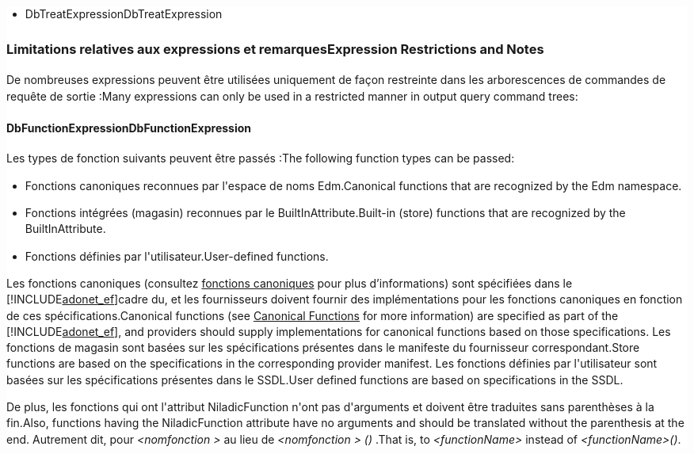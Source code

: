 - <span data-ttu-id="71e32-137">DbTreatExpression</span><span class="sxs-lookup"><span data-stu-id="71e32-137">DbTreatExpression</span></span>

### <a name="expression-restrictions-and-notes"></a><span data-ttu-id="71e32-138">Limitations relatives aux expressions et remarques</span><span class="sxs-lookup"><span data-stu-id="71e32-138">Expression Restrictions and Notes</span></span>

<span data-ttu-id="71e32-139">De nombreuses expressions peuvent être utilisées uniquement de façon restreinte dans les arborescences de commandes de requête de sortie :</span><span class="sxs-lookup"><span data-stu-id="71e32-139">Many expressions can only be used in a restricted manner in output query command trees:</span></span>

#### <a name="dbfunctionexpression"></a><span data-ttu-id="71e32-140">DbFunctionExpression</span><span class="sxs-lookup"><span data-stu-id="71e32-140">DbFunctionExpression</span></span>

<span data-ttu-id="71e32-141">Les types de fonction suivants peuvent être passés :</span><span class="sxs-lookup"><span data-stu-id="71e32-141">The following function types can be passed:</span></span>

- <span data-ttu-id="71e32-142">Fonctions canoniques reconnues par l'espace de noms Edm.</span><span class="sxs-lookup"><span data-stu-id="71e32-142">Canonical functions that are recognized by the Edm namespace.</span></span>

- <span data-ttu-id="71e32-143">Fonctions intégrées (magasin) reconnues par le BuiltInAttribute.</span><span class="sxs-lookup"><span data-stu-id="71e32-143">Built-in (store) functions that are recognized by the BuiltInAttribute.</span></span>

- <span data-ttu-id="71e32-144">Fonctions définies par l'utilisateur.</span><span class="sxs-lookup"><span data-stu-id="71e32-144">User-defined functions.</span></span>

<span data-ttu-id="71e32-145">Les fonctions canoniques (consultez [fonctions canoniques](./language-reference/canonical-functions.md) pour plus d’informations) sont spécifiées dans le [!INCLUDE[adonet_ef](../../../../../includes/adonet-ef-md.md)]cadre du, et les fournisseurs doivent fournir des implémentations pour les fonctions canoniques en fonction de ces spécifications.</span><span class="sxs-lookup"><span data-stu-id="71e32-145">Canonical functions (see [Canonical Functions](./language-reference/canonical-functions.md) for more information) are specified as part of the [!INCLUDE[adonet_ef](../../../../../includes/adonet-ef-md.md)], and providers should supply implementations for canonical functions based on those specifications.</span></span> <span data-ttu-id="71e32-146">Les fonctions de magasin sont basées sur les spécifications présentes dans le manifeste du fournisseur correspondant.</span><span class="sxs-lookup"><span data-stu-id="71e32-146">Store functions are based on the specifications in the corresponding provider manifest.</span></span> <span data-ttu-id="71e32-147">Les fonctions définies par l'utilisateur sont basées sur les spécifications présentes dans le SSDL.</span><span class="sxs-lookup"><span data-stu-id="71e32-147">User defined functions are based on specifications in the SSDL.</span></span>

<span data-ttu-id="71e32-148">De plus, les fonctions qui ont l'attribut NiladicFunction n'ont pas d'arguments et doivent être traduites sans parenthèses à la fin.</span><span class="sxs-lookup"><span data-stu-id="71e32-148">Also, functions having the NiladicFunction attribute have no arguments and should be translated without the parenthesis at the end.</span></span>  <span data-ttu-id="71e32-149">Autrement dit, pour  *\<nomfonction >* au lieu de  *\<nomfonction > ()* .</span><span class="sxs-lookup"><span data-stu-id="71e32-149">That is, to *\<functionName>* instead of *\<functionName>()*.</span></span>
